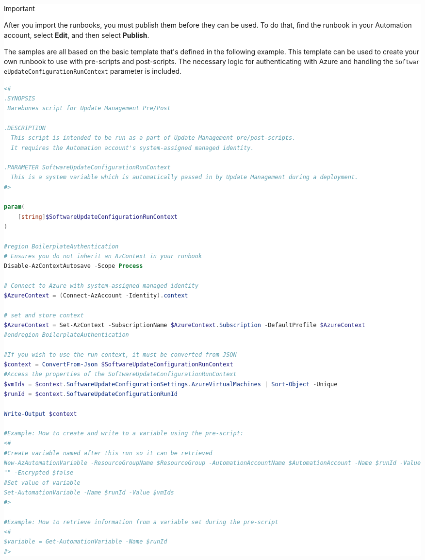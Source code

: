> [!IMPORTANT]
> After you import the runbooks, you must publish them before they can be used. To do that, find the runbook in your Automation account, select **Edit**, and then select **Publish**.

The samples are all based on the basic template that's defined in the following example. This template can be used to create your own runbook to use with pre-scripts and post-scripts. The necessary logic for authenticating with Azure and handling the `SoftwareUpdateConfigurationRunContext` parameter is included.

```powershell
<#
.SYNOPSIS
 Barebones script for Update Management Pre/Post

.DESCRIPTION
  This script is intended to be run as a part of Update Management pre/post-scripts.
  It requires the Automation account's system-assigned managed identity.

.PARAMETER SoftwareUpdateConfigurationRunContext
  This is a system variable which is automatically passed in by Update Management during a deployment.
#>

param(
    [string]$SoftwareUpdateConfigurationRunContext
)

#region BoilerplateAuthentication
# Ensures you do not inherit an AzContext in your runbook
Disable-AzContextAutosave -Scope Process

# Connect to Azure with system-assigned managed identity
$AzureContext = (Connect-AzAccount -Identity).context

# set and store context
$AzureContext = Set-AzContext -SubscriptionName $AzureContext.Subscription -DefaultProfile $AzureContext
#endregion BoilerplateAuthentication

#If you wish to use the run context, it must be converted from JSON
$context = ConvertFrom-Json $SoftwareUpdateConfigurationRunContext
#Access the properties of the SoftwareUpdateConfigurationRunContext
$vmIds = $context.SoftwareUpdateConfigurationSettings.AzureVirtualMachines | Sort-Object -Unique
$runId = $context.SoftwareUpdateConfigurationRunId

Write-Output $context

#Example: How to create and write to a variable using the pre-script:
<#
#Create variable named after this run so it can be retrieved
New-AzAutomationVariable -ResourceGroupName $ResourceGroup -AutomationAccountName $AutomationAccount -Name $runId -Value "" -Encrypted $false
#Set value of variable
Set-AutomationVariable -Name $runId -Value $vmIds
#>

#Example: How to retrieve information from a variable set during the pre-script
<#
$variable = Get-AutomationVariable -Name $runId
#>
```
